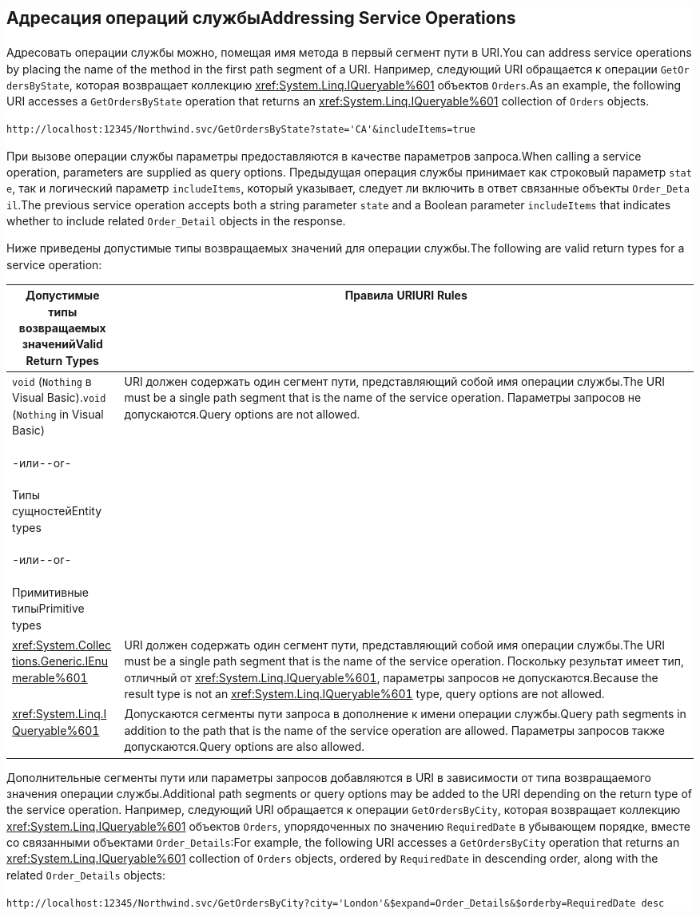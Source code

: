 ## <a name="addressing-service-operations"></a><span data-ttu-id="dc003-136">Адресация операций службы</span><span class="sxs-lookup"><span data-stu-id="dc003-136">Addressing Service Operations</span></span>

<span data-ttu-id="dc003-137">Адресовать операции службы можно, помещая имя метода в первый сегмент пути в URI.</span><span class="sxs-lookup"><span data-stu-id="dc003-137">You can address service operations by placing the name of the method in the first path segment of a URI.</span></span> <span data-ttu-id="dc003-138">Например, следующий URI обращается к операции `GetOrdersByState`, которая возвращает коллекцию <xref:System.Linq.IQueryable%601> объектов `Orders`.</span><span class="sxs-lookup"><span data-stu-id="dc003-138">As an example, the following URI accesses a `GetOrdersByState` operation that returns an <xref:System.Linq.IQueryable%601> collection of `Orders` objects.</span></span>

```http
http://localhost:12345/Northwind.svc/GetOrdersByState?state='CA'&includeItems=true
```

<span data-ttu-id="dc003-139">При вызове операции службы параметры предоставляются в качестве параметров запроса.</span><span class="sxs-lookup"><span data-stu-id="dc003-139">When calling a service operation, parameters are supplied as query options.</span></span> <span data-ttu-id="dc003-140">Предыдущая операция службы принимает как строковый параметр `state`, так и логический параметр `includeItems`, который указывает, следует ли включить в ответ связанные объекты `Order_Detail`.</span><span class="sxs-lookup"><span data-stu-id="dc003-140">The previous service operation accepts both a string parameter `state` and a Boolean parameter `includeItems` that indicates whether to include related `Order_Detail` objects in the response.</span></span>

<span data-ttu-id="dc003-141">Ниже приведены допустимые типы возвращаемых значений для операции службы.</span><span class="sxs-lookup"><span data-stu-id="dc003-141">The following are valid return types for a service operation:</span></span>

|<span data-ttu-id="dc003-142">Допустимые типы возвращаемых значений</span><span class="sxs-lookup"><span data-stu-id="dc003-142">Valid Return Types</span></span>|<span data-ttu-id="dc003-143">Правила URI</span><span class="sxs-lookup"><span data-stu-id="dc003-143">URI Rules</span></span>|
|------------------------|---------------|
|<span data-ttu-id="dc003-144">`void` (`Nothing` в Visual Basic).</span><span class="sxs-lookup"><span data-stu-id="dc003-144">`void` (`Nothing` in Visual Basic)</span></span><br /><br /> <span data-ttu-id="dc003-145">-или-</span><span class="sxs-lookup"><span data-stu-id="dc003-145">-or-</span></span><br /><br /> <span data-ttu-id="dc003-146">Типы сущностей</span><span class="sxs-lookup"><span data-stu-id="dc003-146">Entity types</span></span><br /><br /> <span data-ttu-id="dc003-147">-или-</span><span class="sxs-lookup"><span data-stu-id="dc003-147">-or-</span></span><br /><br /> <span data-ttu-id="dc003-148">Примитивные типы</span><span class="sxs-lookup"><span data-stu-id="dc003-148">Primitive types</span></span>|<span data-ttu-id="dc003-149">URI должен содержать один сегмент пути, представляющий собой имя операции службы.</span><span class="sxs-lookup"><span data-stu-id="dc003-149">The URI must be a single path segment that is the name of the service operation.</span></span> <span data-ttu-id="dc003-150">Параметры запросов не допускаются.</span><span class="sxs-lookup"><span data-stu-id="dc003-150">Query options are not allowed.</span></span>|
|<xref:System.Collections.Generic.IEnumerable%601>|<span data-ttu-id="dc003-151">URI должен содержать один сегмент пути, представляющий собой имя операции службы.</span><span class="sxs-lookup"><span data-stu-id="dc003-151">The URI must be a single path segment that is the name of the service operation.</span></span> <span data-ttu-id="dc003-152">Поскольку результат имеет тип, отличный от <xref:System.Linq.IQueryable%601>, параметры запросов не допускаются.</span><span class="sxs-lookup"><span data-stu-id="dc003-152">Because the result type is not an <xref:System.Linq.IQueryable%601> type, query options are not allowed.</span></span>|
|<xref:System.Linq.IQueryable%601>|<span data-ttu-id="dc003-153">Допускаются сегменты пути запроса в дополнение к имени операции службы.</span><span class="sxs-lookup"><span data-stu-id="dc003-153">Query path segments in addition to the path that is the name of the service operation are allowed.</span></span> <span data-ttu-id="dc003-154">Параметры запросов также допускаются.</span><span class="sxs-lookup"><span data-stu-id="dc003-154">Query options are also allowed.</span></span>|

<span data-ttu-id="dc003-155">Дополнительные сегменты пути или параметры запросов добавляются в URI в зависимости от типа возвращаемого значения операции службы.</span><span class="sxs-lookup"><span data-stu-id="dc003-155">Additional path segments or query options may be added to the URI depending on the return type of the service operation.</span></span> <span data-ttu-id="dc003-156">Например, следующий URI обращается к операции `GetOrdersByCity`, которая возвращает коллекцию <xref:System.Linq.IQueryable%601> объектов `Orders`, упорядоченных по значению `RequiredDate` в убывающем порядке, вместе со связанными объектами `Order_Details`:</span><span class="sxs-lookup"><span data-stu-id="dc003-156">For example, the following URI accesses a `GetOrdersByCity` operation that returns an <xref:System.Linq.IQueryable%601> collection of `Orders` objects, ordered by `RequiredDate` in descending order, along with the related `Order_Details` objects:</span></span>

```http
http://localhost:12345/Northwind.svc/GetOrdersByCity?city='London'&$expand=Order_Details&$orderby=RequiredDate desc
```
